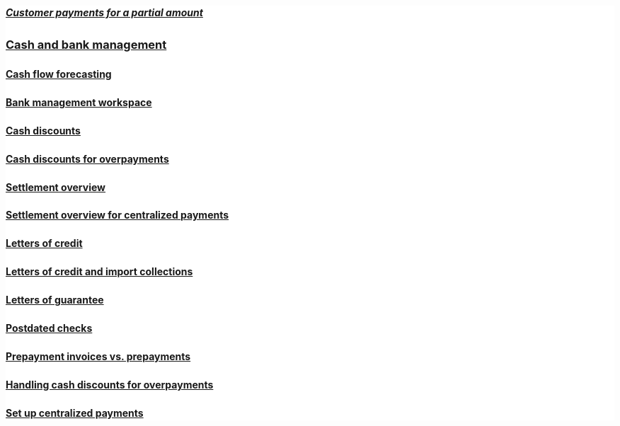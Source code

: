 ##### [Customer payments for a partial amount](/dynamics365/unified-operations/financials/accounts-receivable/customer-payments-partial-amount?toc=dynamics365/unified-operations/fin-and-ops/toc.json)

### [Cash and bank management](/dynamics365/unified-operations/financials/cash-bank-management/cash-bank-management?toc=dynamics365/unified-operations/fin-and-ops/toc.json)
#### [Cash flow forecasting](/dynamics365/unified-operations/financials/cash-bank-management/cash-flow-forecasting?toc=dynamics365/unified-operations/fin-and-ops/toc.json)
#### [Bank management workspace](/dynamics365/unified-operations/financials/cash-bank-management/Bank-management-workspace?toc=dynamics365/unified-operations/fin-and-ops/toc.json)
#### [Cash discounts](/dynamics365/unified-operations/financials/cash-bank-management/cash-discounts?toc=dynamics365/unified-operations/fin-and-ops/toc.json)
#### [Cash discounts for overpayments](/dynamics365/unified-operations/financials/cash-bank-management/cash-discount-handling-overpayments?toc=dynamics365/unified-operations/fin-and-ops/toc.json)
#### [Settlement overview](/dynamics365/unified-operations/financials/cash-bank-management/settlement-overview-centralized-payments?toc=dynamics365/unified-operations/fin-and-ops/toc.json)
#### [Settlement overview for centralized payments](/dynamics365/unified-operations/financials/cash-bank-management/settlement-overview-centralized-payments?toc=dynamics365/unified-operations/fin-and-ops/toc.json)
#### [Letters of credit](/dynamics365/unified-operations/financials/cash-bank-management/letters-of-credit?toc=dynamics365/unified-operations/fin-and-ops/toc.json)
#### [Letters of credit and import collections](/dynamics365/unified-operations/financials/cash-bank-management/letters-of-credit-import-collections?toc=dynamics365/unified-operations/fin-and-ops/toc.json)
#### [Letters of guarantee](/dynamics365/unified-operations/financials/cash-bank-management/letters-of-guarantee?toc=dynamics365/unified-operations/fin-and-ops/toc.json)
#### [Postdated checks](/dynamics365/unified-operations/financials/cash-bank-management/postdated-checks?toc=dynamics365/unified-operations/fin-and-ops/toc.json)
#### [Prepayment invoices vs. prepayments](/dynamics365/unified-operations/financials/accounts-payable/prepayments-invoices-vs-prepayments?toc=dynamics365/unified-operations/fin-and-ops/toc.json)
#### [Handling cash discounts for overpayments](/dynamics365/unified-operations/financials/cash-bank-management/cash-discount-handling-overpayments?toc=dynamics365/unified-operations/fin-and-ops/toc.json)
#### [Set up centralized payments](/dynamics365/unified-operations/financials/cash-bank-management/set-up-centralized-payments?toc=dynamics365/unified-operations/fin-and-ops/toc.json)